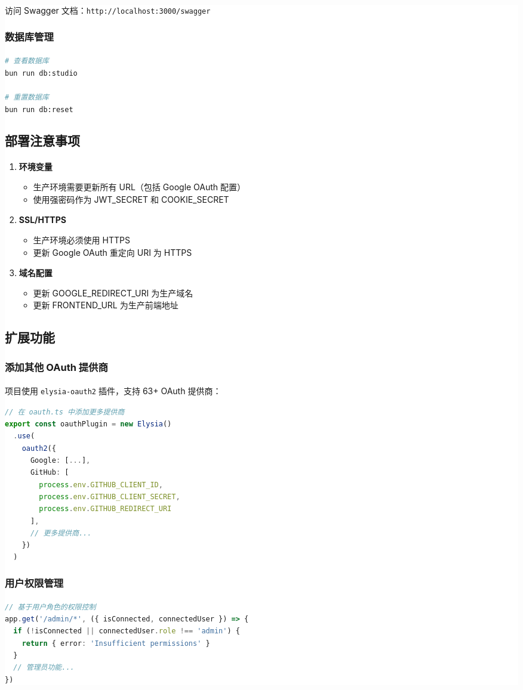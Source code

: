 访问 Swagger 文档：`http://localhost:3000/swagger`

### 数据库管理

```bash
# 查看数据库
bun run db:studio

# 重置数据库
bun run db:reset
```

## 部署注意事项

1. **环境变量**
   - 生产环境需要更新所有 URL（包括 Google OAuth 配置）
   - 使用强密码作为 JWT_SECRET 和 COOKIE_SECRET

2. **SSL/HTTPS**
   - 生产环境必须使用 HTTPS
   - 更新 Google OAuth 重定向 URI 为 HTTPS

3. **域名配置**
   - 更新 GOOGLE_REDIRECT_URI 为生产域名
   - 更新 FRONTEND_URL 为生产前端地址

## 扩展功能

### 添加其他 OAuth 提供商

项目使用 `elysia-oauth2` 插件，支持 63+ OAuth 提供商：

```typescript
// 在 oauth.ts 中添加更多提供商
export const oauthPlugin = new Elysia()
  .use(
    oauth2({
      Google: [...],
      GitHub: [
        process.env.GITHUB_CLIENT_ID,
        process.env.GITHUB_CLIENT_SECRET,
        process.env.GITHUB_REDIRECT_URI
      ],
      // 更多提供商...
    })
  )
```

### 用户权限管理

```typescript
// 基于用户角色的权限控制
app.get('/admin/*', ({ isConnected, connectedUser }) => {
  if (!isConnected || connectedUser.role !== 'admin') {
    return { error: 'Insufficient permissions' }
  }
  // 管理员功能...
})
```
